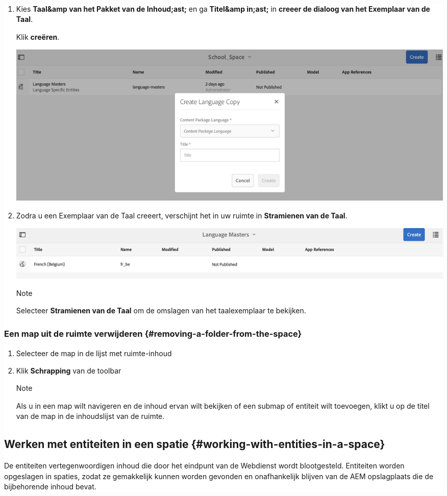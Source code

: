 1. Kies **Taal&amp;amp van het Pakket van de Inhoud;ast;** en ga **Titel&amp;amp in;ast;** in **creeer de dialoog van het Exemplaar van de Taal**.

   Klik **creëren**.

   ![ chlimage_1-90 ](assets/chlimage_1-90.png)

1. Zodra u een Exemplaar van de Taal creeert, verschijnt het in uw ruimte in **Stramienen van de Taal**.

   ![ chlimage_1-91 ](assets/chlimage_1-91.png)

   >[!NOTE]
   >
   >Selecteer **Stramienen van de Taal** om de omslagen van het taalexemplaar te bekijken.

### Een map uit de ruimte verwijderen {#removing-a-folder-from-the-space}

1. Selecteer de map in de lijst met ruimte-inhoud
1. Klik **Schrapping** van de toolbar

   >[!NOTE]
   >
   >Als u in een map wilt navigeren en de inhoud ervan wilt bekijken of een submap of entiteit wilt toevoegen, klikt u op de titel van de map in de inhoudslijst van de ruimte.

## Werken met entiteiten in een spatie {#working-with-entities-in-a-space}

De entiteiten vertegenwoordigen inhoud die door het eindpunt van de Webdienst wordt blootgesteld. Entiteiten worden opgeslagen in spaties, zodat ze gemakkelijk kunnen worden gevonden en onafhankelijk blijven van de AEM opslagplaats die de bijbehorende inhoud bevat.
